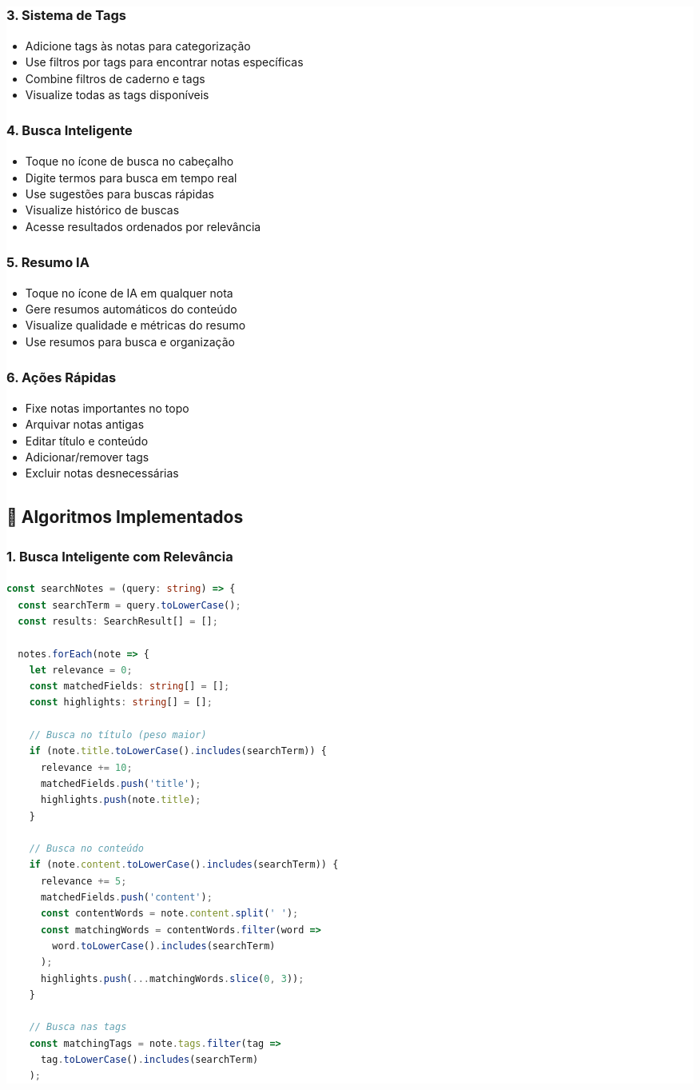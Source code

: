 ### 3. **Sistema de Tags**
- Adicione tags às notas para categorização
- Use filtros por tags para encontrar notas específicas
- Combine filtros de caderno e tags
- Visualize todas as tags disponíveis

### 4. **Busca Inteligente**
- Toque no ícone de busca no cabeçalho
- Digite termos para busca em tempo real
- Use sugestões para buscas rápidas
- Visualize histórico de buscas
- Acesse resultados ordenados por relevância

### 5. **Resumo IA**
- Toque no ícone de IA em qualquer nota
- Gere resumos automáticos do conteúdo
- Visualize qualidade e métricas do resumo
- Use resumos para busca e organização

### 6. **Ações Rápidas**
- Fixe notas importantes no topo
- Arquivar notas antigas
- Editar título e conteúdo
- Adicionar/remover tags
- Excluir notas desnecessárias

## 🧮 Algoritmos Implementados

### 1. **Busca Inteligente com Relevância**
```typescript
const searchNotes = (query: string) => {
  const searchTerm = query.toLowerCase();
  const results: SearchResult[] = [];

  notes.forEach(note => {
    let relevance = 0;
    const matchedFields: string[] = [];
    const highlights: string[] = [];

    // Busca no título (peso maior)
    if (note.title.toLowerCase().includes(searchTerm)) {
      relevance += 10;
      matchedFields.push('title');
      highlights.push(note.title);
    }

    // Busca no conteúdo
    if (note.content.toLowerCase().includes(searchTerm)) {
      relevance += 5;
      matchedFields.push('content');
      const contentWords = note.content.split(' ');
      const matchingWords = contentWords.filter(word => 
        word.toLowerCase().includes(searchTerm)
      );
      highlights.push(...matchingWords.slice(0, 3));
    }

    // Busca nas tags
    const matchingTags = note.tags.filter(tag => 
      tag.toLowerCase().includes(searchTerm)
    );
```